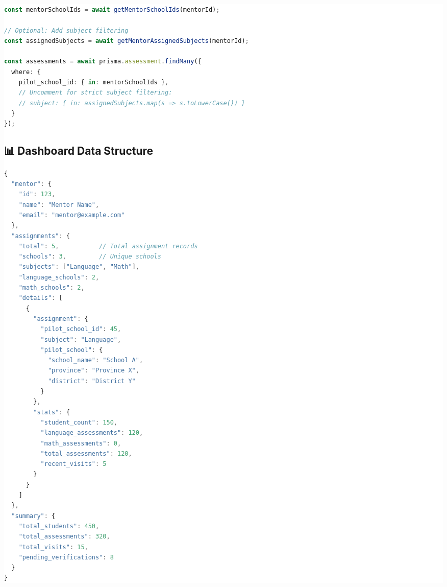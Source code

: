 ```typescript
const mentorSchoolIds = await getMentorSchoolIds(mentorId);

// Optional: Add subject filtering
const assignedSubjects = await getMentorAssignedSubjects(mentorId);

const assessments = await prisma.assessment.findMany({
  where: {
    pilot_school_id: { in: mentorSchoolIds },
    // Uncomment for strict subject filtering:
    // subject: { in: assignedSubjects.map(s => s.toLowerCase()) }
  }
});
```

## 📊 Dashboard Data Structure

```typescript
{
  "mentor": {
    "id": 123,
    "name": "Mentor Name",
    "email": "mentor@example.com"
  },
  "assignments": {
    "total": 5,           // Total assignment records
    "schools": 3,         // Unique schools
    "subjects": ["Language", "Math"],
    "language_schools": 2,
    "math_schools": 2,
    "details": [
      {
        "assignment": {
          "pilot_school_id": 45,
          "subject": "Language",
          "pilot_school": {
            "school_name": "School A",
            "province": "Province X",
            "district": "District Y"
          }
        },
        "stats": {
          "student_count": 150,
          "language_assessments": 120,
          "math_assessments": 0,
          "total_assessments": 120,
          "recent_visits": 5
        }
      }
    ]
  },
  "summary": {
    "total_students": 450,
    "total_assessments": 320,
    "total_visits": 15,
    "pending_verifications": 8
  }
}
```
